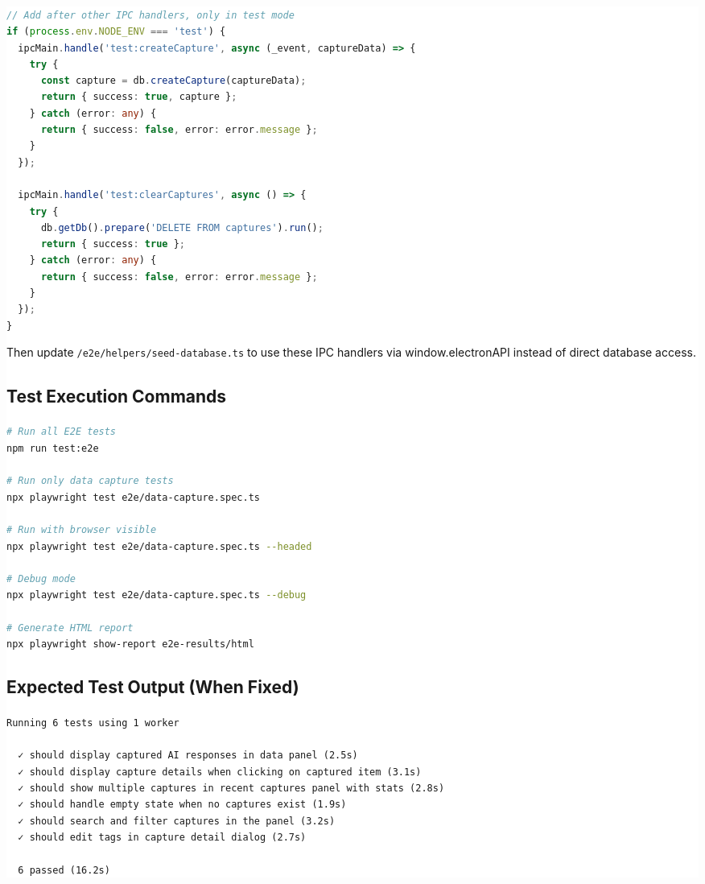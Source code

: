 ```typescript
// Add after other IPC handlers, only in test mode
if (process.env.NODE_ENV === 'test') {
  ipcMain.handle('test:createCapture', async (_event, captureData) => {
    try {
      const capture = db.createCapture(captureData);
      return { success: true, capture };
    } catch (error: any) {
      return { success: false, error: error.message };
    }
  });

  ipcMain.handle('test:clearCaptures', async () => {
    try {
      db.getDb().prepare('DELETE FROM captures').run();
      return { success: true };
    } catch (error: any) {
      return { success: false, error: error.message };
    }
  });
}
```

Then update `/e2e/helpers/seed-database.ts` to use these IPC handlers via window.electronAPI instead of direct database access.

## Test Execution Commands

```bash
# Run all E2E tests
npm run test:e2e

# Run only data capture tests
npx playwright test e2e/data-capture.spec.ts

# Run with browser visible
npx playwright test e2e/data-capture.spec.ts --headed

# Debug mode
npx playwright test e2e/data-capture.spec.ts --debug

# Generate HTML report
npx playwright show-report e2e-results/html
```

## Expected Test Output (When Fixed)

```
Running 6 tests using 1 worker

  ✓ should display captured AI responses in data panel (2.5s)
  ✓ should display capture details when clicking on captured item (3.1s)
  ✓ should show multiple captures in recent captures panel with stats (2.8s)
  ✓ should handle empty state when no captures exist (1.9s)
  ✓ should search and filter captures in the panel (3.2s)
  ✓ should edit tags in capture detail dialog (2.7s)

  6 passed (16.2s)
```
